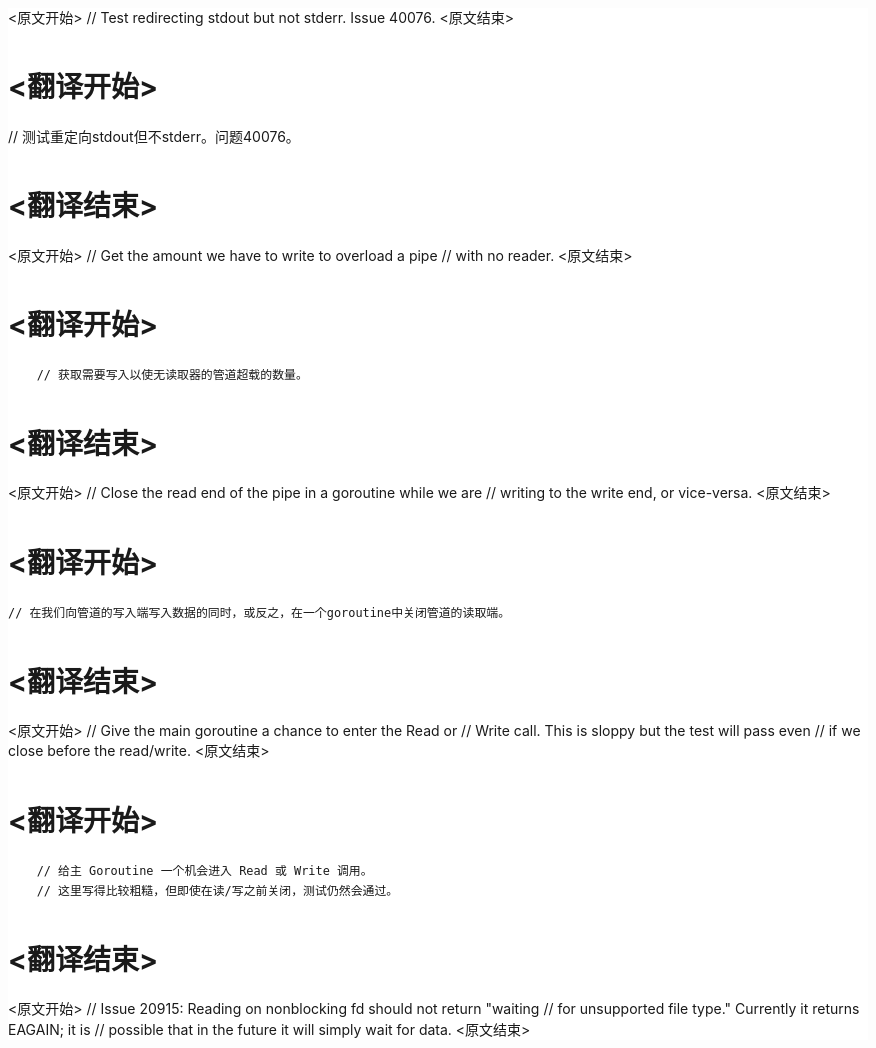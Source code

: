 
<原文开始>
// Test redirecting stdout but not stderr.  Issue 40076.
<原文结束>

# <翻译开始>
// 测试重定向stdout但不stderr。问题40076。
# <翻译结束>


<原文开始>
		// Get the amount we have to write to overload a pipe
		// with no reader.
<原文结束>

# <翻译开始>
		// 获取需要写入以使无读取器的管道超载的数量。
# <翻译结束>


<原文开始>
	// Close the read end of the pipe in a goroutine while we are
	// writing to the write end, or vice-versa.
<原文结束>

# <翻译开始>
	// 在我们向管道的写入端写入数据的同时，或反之，在一个goroutine中关闭管道的读取端。
# <翻译结束>


<原文开始>
		// Give the main goroutine a chance to enter the Read or
		// Write call. This is sloppy but the test will pass even
		// if we close before the read/write.
<原文结束>

# <翻译开始>
		// 给主 Goroutine 一个机会进入 Read 或 Write 调用。
		// 这里写得比较粗糙，但即使在读/写之前关闭，测试仍然会通过。
# <翻译结束>


<原文开始>
// Issue 20915: Reading on nonblocking fd should not return "waiting
// for unsupported file type." Currently it returns EAGAIN; it is
// possible that in the future it will simply wait for data.
<原文结束>
